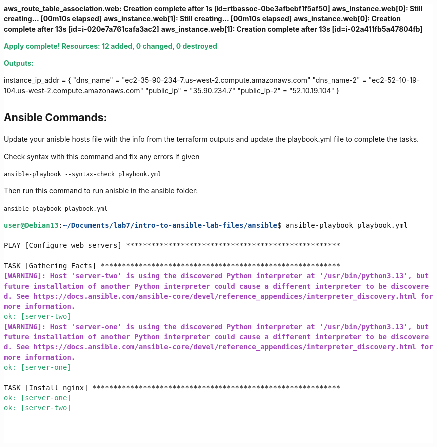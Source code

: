 <b>aws_route_table_association.web: Creation complete after 1s [id=rtbassoc-0be3afbebf1f5af50]</b>
<b>aws_instance.web[0]: Still creating... [00m10s elapsed]</b>
<b>aws_instance.web[1]: Still creating... [00m10s elapsed]</b>
<b>aws_instance.web[0]: Creation complete after 13s [id=i-020e7a761cafa3ac2]</b>
<b>aws_instance.web[1]: Creation complete after 13s [id=i-02a411fb5a47804fb]</b>

<font color="#26A269"><b>Apply complete! Resources: 12 added, 0 changed, 0 destroyed.</b></font>

<font color="#26A269"><b>Outputs:</b></font>

instance_ip_addr = {
  &quot;dns_name&quot; = &quot;ec2-35-90-234-7.us-west-2.compute.amazonaws.com&quot;
  &quot;dns_name-2&quot; = &quot;ec2-52-10-19-104.us-west-2.compute.amazonaws.com&quot;
  &quot;public_ip&quot; = &quot;35.90.234.7&quot;
  &quot;public_ip-2&quot; = &quot;52.10.19.104&quot;
}
</pre>

## Ansible Commands:


Update your anisble hosts file with the info from the terraform outputs and update the playbook.yml file to complete the tasks.   

Check syntax with this command and fix any errors if given   

```
ansible-playbook --syntax-check playbook.yml
```

Then run this command to run anisble in the ansible folder:   

```
ansible-playbook playbook.yml
```

<pre><font color="#26A269"><b>user@Debian13</b></font>:<font color="#12488B"><b>~/Documents/lab7/intro-to-ansible-lab-files/ansible</b></font>$ ansible-playbook playbook.yml

PLAY [Configure web servers] ***************************************************

TASK [Gathering Facts] *********************************************************
<font color="#A347BA"><b>[WARNING]: Host &apos;server-two&apos; is using the discovered Python interpreter at &apos;/usr/bin/python3.13&apos;, but future installation of another Python interpreter could cause a different interpreter to be discovered. See https://docs.ansible.com/ansible-core/devel/reference_appendices/interpreter_discovery.html for more information.</b></font>
<font color="#26A269">ok: [server-two]</font>
<font color="#A347BA"><b>[WARNING]: Host &apos;server-one&apos; is using the discovered Python interpreter at &apos;/usr/bin/python3.13&apos;, but future installation of another Python interpreter could cause a different interpreter to be discovered. See https://docs.ansible.com/ansible-core/devel/reference_appendices/interpreter_discovery.html for more information.</b></font>
<font color="#26A269">ok: [server-one]</font>

TASK [Install nginx] ***********************************************************
<font color="#26A269">ok: [server-one]</font>
<font color="#26A269">ok: [server-two]</font>
